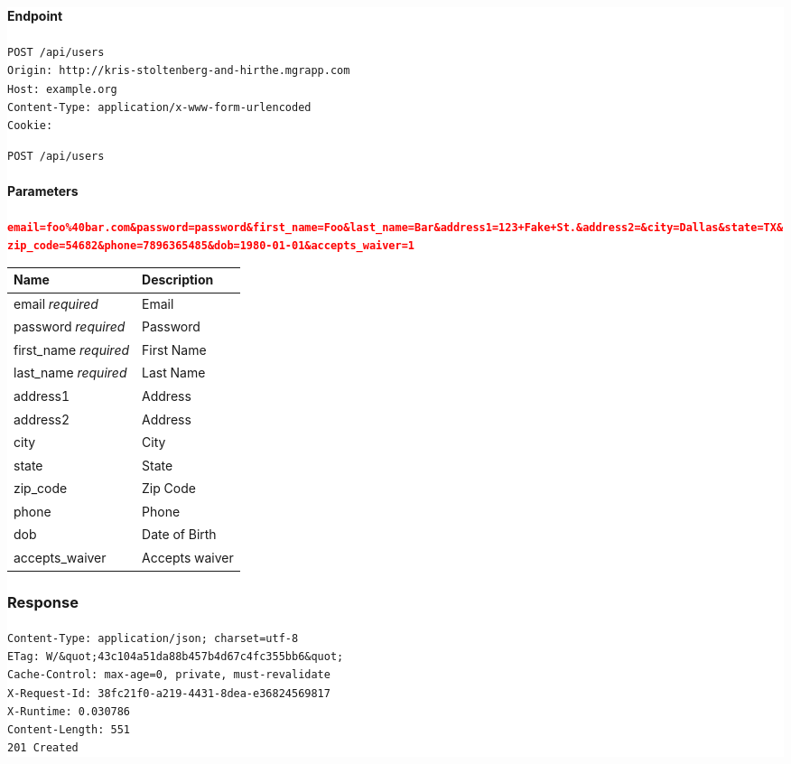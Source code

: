 #### Endpoint

```plaintext
POST /api/users
Origin: http://kris-stoltenberg-and-hirthe.mgrapp.com
Host: example.org
Content-Type: application/x-www-form-urlencoded
Cookie: 
```

`POST /api/users`

#### Parameters


```json
email=foo%40bar.com&password=password&first_name=Foo&last_name=Bar&address1=123+Fake+St.&address2=&city=Dallas&state=TX&zip_code=54682&phone=7896365485&dob=1980-01-01&accepts_waiver=1
```


| Name | Description |
|:-----|:------------|
| email *required* | Email |
| password *required* | Password |
| first_name *required* | First Name |
| last_name *required* | Last Name |
| address1  | Address |
| address2  | Address |
| city  | City |
| state  | State |
| zip_code  | Zip Code |
| phone  | Phone |
| dob  | Date of Birth |
| accepts_waiver  | Accepts waiver |



### Response

```plaintext
Content-Type: application/json; charset=utf-8
ETag: W/&quot;43c104a51da88b457b4d67c4fc355bb6&quot;
Cache-Control: max-age=0, private, must-revalidate
X-Request-Id: 38fc21f0-a219-4431-8dea-e36824569817
X-Runtime: 0.030786
Content-Length: 551
201 Created
```
